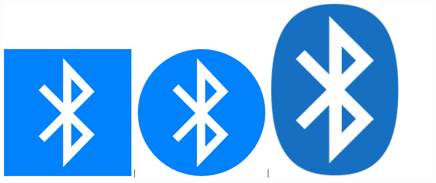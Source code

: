 <img src="/images/svg/bluetooth.svg" width="256" /> | <img src="/images/svg/bluetooth.svg" width="256" style="border-radius: 50%" /> | <img src="/images/reference/bluetooth.svg" width="256">